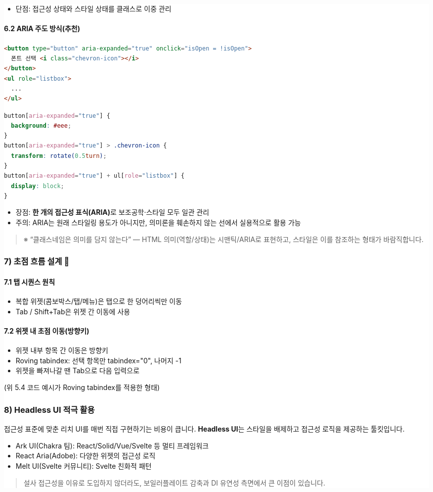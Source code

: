 - 단점: 접근성 상태와 스타일 상태를 클래스로 이중 관리

#### 6.2 ARIA 주도 방식(추천)

```html
<button type="button" aria-expanded="true" onclick="isOpen = !isOpen">
  폰트 선택 <i class="chevron-icon"></i>
</button>
<ul role="listbox">
  ...
</ul>
```

```css
button[aria-expanded="true"] {
  background: #eee;
}
button[aria-expanded="true"] > .chevron-icon {
  transform: rotate(0.5turn);
}
button[aria-expanded="true"] + ul[role="listbox"] {
  display: block;
}
```

- 장점: <strong>한 개의 접근성 표식(ARIA)</strong>로 보조공학·스타일 모두 일관 관리
- 주의: ARIA는 원래 스타일링 용도가 아니지만, 의미론을 훼손하지 않는 선에서 실용적으로 활용 가능

> ※ “클래스네임은 의미를 담지 않는다” — HTML 의미(역할/상태)는 시맨틱/ARIA로 표현하고, 스타일은 이를 참조하는 형태가 바람직합니다.

### 7) 초점 흐름 설계 🎯

#### 7.1 탭 시퀀스 원칙

- 복합 위젯(콤보박스/탭/메뉴)은 탭으로 한 덩어리씩만 이동
- Tab / Shift+Tab은 위젯 간 이동에 사용

#### 7.2 위젯 내 초점 이동(방향키)

- 위젯 내부 항목 간 이동은 방향키
- Roving tabindex: 선택 항목만 tabindex="0", 나머지 -1
- 위젯을 빠져나갈 땐 Tab으로 다음 입력으로

(위 5.4 코드 예시가 Roving tabindex를 적용한 형태)

### 8) Headless UI 적극 활용

접근성 표준에 맞춘 리치 UI를 매번 직접 구현하기는 비용이 큽니다.
**Headless UI**는 스타일을 배제하고 접근성 로직을 제공하는 툴킷입니다.

- Ark UI(Chakra 팀): React/Solid/Vue/Svelte 등 멀티 프레임워크
- React Aria(Adobe): 다양한 위젯의 접근성 로직
- Melt UI(Svelte 커뮤니티): Svelte 친화적 패턴

> 설사 접근성을 이유로 도입하지 않더라도, 보일러플레이트 감축과 DI 유연성 측면에서 큰 이점이 있습니다.
